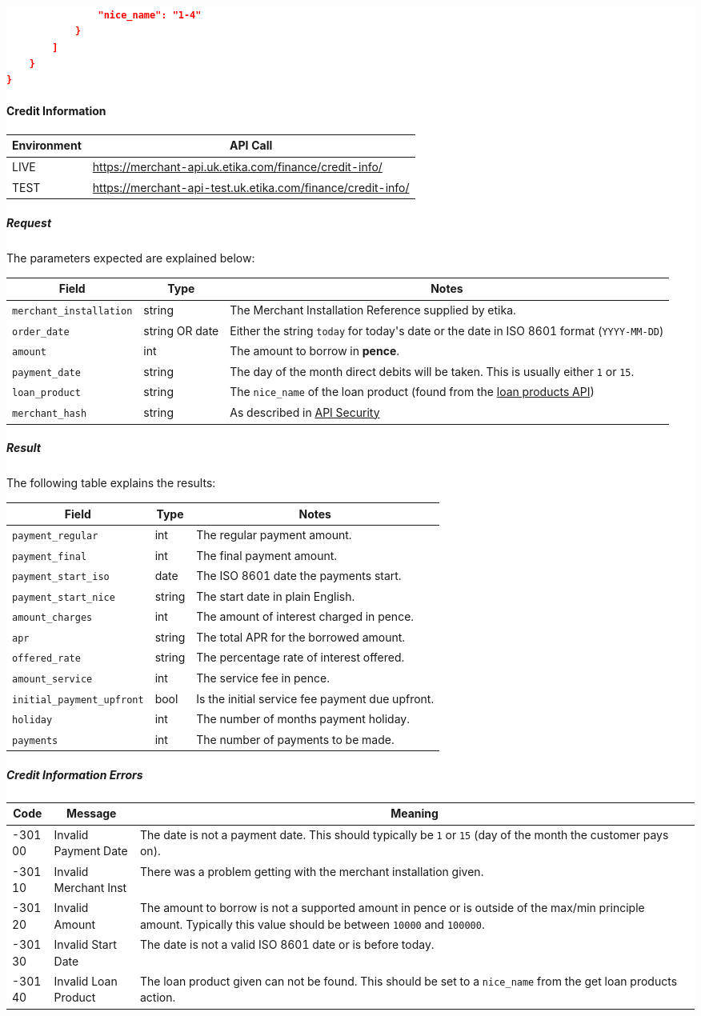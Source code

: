 ```json
                "nice_name": "1-4"
            }
        ]
    }
}
```

#### Credit Information

Environment | API Call
--- | ---
LIVE |https://merchant-api.uk.etika.com/finance/credit-info/
TEST | https://merchant-api-test.uk.etika.com/finance/credit-info/

##### Request

The parameters expected are explained below:

Field | Type | Notes
--- | --- | ---
`merchant_installation` | string | The Merchant Installation Reference supplied by etika.
`order_date` | string OR date | Either the string `today` for today's date or the date in ISO 8601 format (`YYYY-MM-DD`)
`amount` | int | The amount to borrow in **pence**.
`payment_date` | string | The day of the month direct debits will be taken. This is usually either `1` or `15`.
`loan_product` | string | The `nice_name` of the loan product (found from the [loan products API](#loan-product-list))
`merchant_hash` | string | As described in [API Security](#api-security)

##### Result

The following table explains the results:

Field | Type | Notes
--- | --- | ---
`payment_regular` | int | The regular payment amount.
`payment_final` | int | The final payment amount.
`payment_start_iso` | date | The ISO 8601 date the payments start.
`payment_start_nice` | string | The start date in plain English.
`amount_charges` | int | The amount of interest charged in pence.
`apr` | string | The total APR for the borrowed amount.
`offered_rate` | string | The percentage rate of interest offered.
`amount_service` | int | The service fee in pence.
`initial_payment_upfront` | bool | Is the initial service fee payment due upfront.
`holiday` | int | The number of months payment holiday.
`payments` | int | The number of payments to be made.

##### Credit Information Errors

Code | Message | Meaning
--- | --- | ---
-30100 | Invalid Payment Date | The date is not a payment date. This should typically be `1` or `15` (day of the month the customer pays on).
-30110 | Invalid Merchant Inst | There was a problem getting with the merchant installation given.
-30120 | Invalid Amount | The amount to borrow is not a supported amount in pence or is outside of the max/min principle amount. Typically this value should be between `10000` and `100000`.
-30130 | Invalid Start Date | The date is not a valid ISO 8601 date or is before today.
-30140 | Invalid Loan Product | The loan product given can not be found. This should be set to a `nice_name` from the get loan products action.
